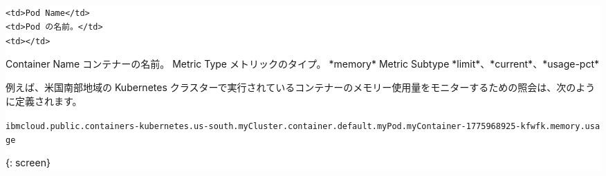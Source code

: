     <td>Pod Name</td>
	<td>Pod の名前。</td>
	<td></td>
  </tr>
  <tr>
    <td>Container Name</td>
	<td>コンテナーの名前。</td>
	<td></td>
  </tr>
  <tr>
    <td>Metric Type</td>
	<td>メトリックのタイプ。 </td>
	<td>*memory*</td>
  </tr>
  <tr>
    <td>Metric Subtype</td>
	<td></td>
	<td>*limit*、*current*、*usage-pct*</td>
  </tr>
</table>

例えば、米国南部地域の Kubernetes クラスターで実行されているコンテナーのメモリー使用量をモニターするための照会は、次のように定義されます。

```
ibmcloud.public.containers-kubernetes.us-south.myCluster.container.default.myPod.myContainer-1775968925-kfwfk.memory.usage
```
{: screen}
